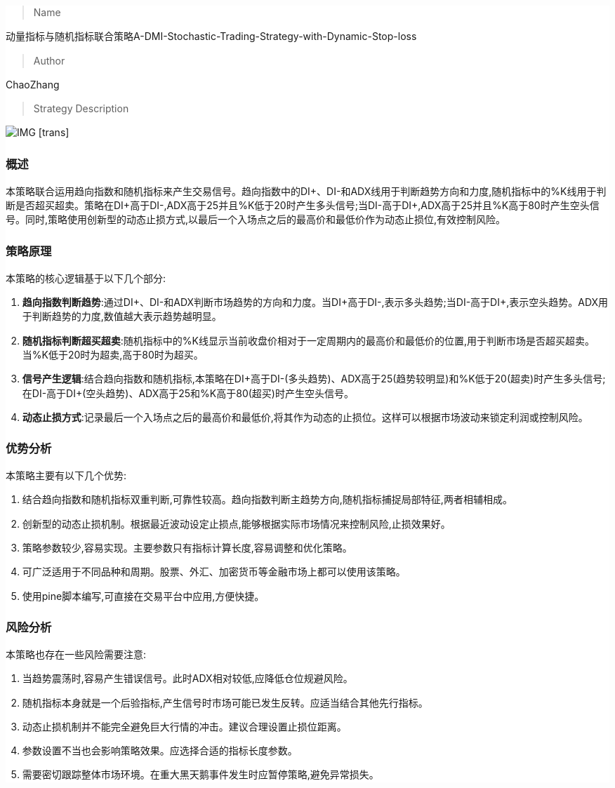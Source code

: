 
> Name

动量指标与随机指标联合策略A-DMI-Stochastic-Trading-Strategy-with-Dynamic-Stop-loss

> Author

ChaoZhang

> Strategy Description

![IMG](https://www.fmz.com/upload/asset/d101ab4392d36386a8.png)
[trans]

### 概述

本策略联合运用趋向指数和随机指标来产生交易信号。趋向指数中的DI+、DI-和ADX线用于判断趋势方向和力度,随机指标中的%K线用于判断是否超买超卖。策略在DI+高于DI-,ADX高于25并且%K低于20时产生多头信号;当DI-高于DI+,ADX高于25并且%K高于80时产生空头信号。同时,策略使用创新型的动态止损方式,以最后一个入场点之后的最高价和最低价作为动态止损位,有效控制风险。

### 策略原理

本策略的核心逻辑基于以下几个部分:

1. **趋向指数判断趋势**:通过DI+、DI-和ADX判断市场趋势的方向和力度。当DI+高于DI-,表示多头趋势;当DI-高于DI+,表示空头趋势。ADX用于判断趋势的力度,数值越大表示趋势越明显。

2. **随机指标判断超买超卖**:随机指标中的%K线显示当前收盘价相对于一定周期内的最高价和最低价的位置,用于判断市场是否超买超卖。当%K低于20时为超卖,高于80时为超买。

3. **信号产生逻辑**:结合趋向指数和随机指标,本策略在DI+高于DI-(多头趋势)、ADX高于25(趋势较明显)和%K低于20(超卖)时产生多头信号;在DI-高于DI+(空头趋势)、ADX高于25和%K高于80(超买)时产生空头信号。

4. **动态止损方式**:记录最后一个入场点之后的最高价和最低价,将其作为动态的止损位。这样可以根据市场波动来锁定利润或控制风险。

### 优势分析

本策略主要有以下几个优势:

1. 结合趋向指数和随机指标双重判断,可靠性较高。趋向指数判断主趋势方向,随机指标捕捉局部特征,两者相辅相成。

2. 创新型的动态止损机制。根据最近波动设定止损点,能够根据实际市场情况来控制风险,止损效果好。

3. 策略参数较少,容易实现。主要参数只有指标计算长度,容易调整和优化策略。

4. 可广泛适用于不同品种和周期。股票、外汇、加密货币等金融市场上都可以使用该策略。

5. 使用pine脚本编写,可直接在交易平台中应用,方便快捷。

### 风险分析

本策略也存在一些风险需要注意:

1. 当趋势震荡时,容易产生错误信号。此时ADX相对较低,应降低仓位规避风险。

2. 随机指标本身就是一个后验指标,产生信号时市场可能已发生反转。应适当结合其他先行指标。 

3. 动态止损机制并不能完全避免巨大行情的冲击。建议合理设置止损位距离。

4. 参数设置不当也会影响策略效果。应选择合适的指标长度参数。

5. 需要密切跟踪整体市场环境。在重大黑天鹅事件发生时应暂停策略,避免异常损失。
